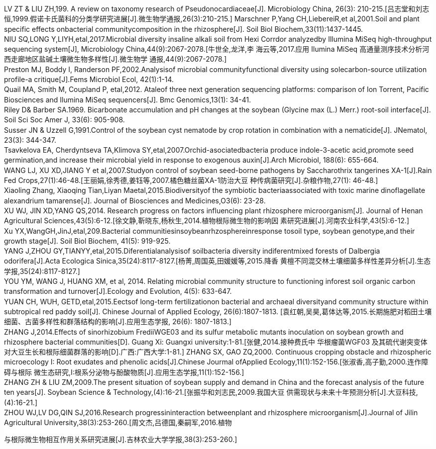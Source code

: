LV ZT & LIU ZH,199. A review on taxonomy research of Pseudonocardiaceae[J]. Microbiology China, 26(3): 210-215.[吕志堂和刘志恒,1999.假诺卡氏菌科的分类学研究进展[J].微生物学通报,26(3):210-215.] Marschner P,Yang CH,LiebereiR,et al,2001.Soil and plant specific effects onbacterial communitycomposition in the rhizosphere[J]. Soil Biol Biochem,33(11):1437-1445.   
NIU SQ,LONG Y,LIYH,etal,2017.Microbial diversity insaline alkali soil from Hexi Corrdor analyzedby Illumina MiSeq high-throughput sequencing system[J], Microbiology China,44(9):2067-2078.[牛世全,龙洋,李 海云等,2017.应用 Ilumina MiSeq 高通量测序技术分析河西走廊地区盐碱土壤微生物多样性[J].微生物学 通报,44(9):2067-2078.]   
Preston MJ, Boddy I, Randerson PF,2002.Analysisof microbial communityfunctional diversity using solecarbon-source utilization profile-a critique[J].Fems Microbiol Ecol, 42(1):1-14.   
Quail MA, Smith M, Coupland P, etal,2012. Ataleof three next generation sequencing platforms: comparison of Ion Torrent, Pacific Biosciences and Ilumina MiSeq sequencers[J]. Bmc Genomics,13(1): 34-41.   
Riley D& Barber SA.1969. Bicarbonate accumulation and pH changes at the soybean (Glycine max (L.) Merr.) root-soil interface[J]. Soil Sci Soc Amer J, 33(6): 905-908.   
Susser JN & Uzzell G,1991.Control of the soybean cyst nematode by crop rotation in combination with a nematicide[J]. JNematol, 23(3): 344-347.   
Tsavkelova EA, Cherdyntseva TA,Klimova SY,etal,2007.Orchid-asociatedbacteria produce indole-3-acetic acid,promote seed germination,and increase their microbial yield in response to exogenous auxin[J].Arch Microbiol, 188(6): 655-664.   
WANG LJ, XU XD,JIANG Y et al,2007.Studyon control of soybean seed-borne pathogens by Saccharothrix tangerines XA-1[J].Rain Fed Crops,27(1):46-48.[王丽娟,徐秀德,姜钰等,2007.橘色糖丝菌XA-1防治大豆 种传病菌研究[J].杂粮作物,27(1): 46-48.]   
Xiaoling Zhang, Xiaoqing Tian,Liyan Maetal,2015.Biodiversityof the symbiotic bacteriaassociated with toxic marine dinoflagellate alexandrium tamarense[J]. Journal of Biosciences and Medicines,O3(6): 23-28.   
XU WJ, JIN XD,YANG QS,2014. Research progress on factors influencing plant rhizosphere microorganism[J]. Journal of Henan Agricultural Sciences,43(5):6-12.[徐文静,靳晓东,杨秋生,2014.植物根际微生物的影响因 素研究进展[J].河南农业科学,43(5):6-12.]   
Xu YX,WangGH,JinJ,etal,209.Bacterial communitiesinsoybeanrhzosphereinresponse tosoil type, soybean genotype,and their growth stage[J]. Soil Biol Biochem, 41(5): 919-925.   
YANG J,ZHOU GY,TIANYY,etal,2015.Diferentialanalysisof soilbacteria diversity indiferentmixed forests of Dalbergia odorifera[J].Acta Ecologica Sinica,35(24):8117-8127.[杨菁,周国英,田媛媛等,2015.降香 黄檀不同混交林土壤细菌多样性差异分析[J].生态学报,35(24):8117-8127.]   
YOU YM, WANG J, HUANG XM, et al, 2014. Relating microbial community structure to functioning inforest soil organic carbon transformation and turnover[J].Ecology and Evolution, 4(5): 633-647.   
YUAN CH, WUH, GETD,etal,2015.Eectsof long-term fertilizationon bacterial and archaeal diversityand community structure within subtropical red paddy soil[J]. Chinese Journal of Applied Ecology, 26(6):1807-1813. [袁红朝,吴昊,葛体达等,2015.长期施肥对稻田土壤细菌、古菌多样性和群落结构的影响[J].应用生态学报, 26(6): 1807-1813.]   
ZHANG J,2014.Effects of sinorhizobium FrediiWGE03 and its sulfur metabolic mutants inoculation on soybean growth and rhizosphere bacterial communities[D]. Guang Xi: Guangxi university:1-81.[张健,2014.接种费氏中 华根瘤菌WGF03 及其硫代谢突变体对大豆生长和根际细菌群落的影响[D].广西:广西大学:1-81.] ZHANG SX, GAO ZQ,2000. Continuous cropping obstacle and rhizospheric microecology I: Root exudates and phenolic acids[J].Chinese Jourmal ofApplied Ecology,11(1):152-156.[张淑香,高子勤,2000.连作障碍与根际 微生态研究,I:根系分泌物与酚酸物质[J].应用生态学报,11(1):152-156.]   
ZHANG ZH & LIU ZM,2009.The present situation of soybean supply and demand in China and the forecast analysis of the future ten years[J]. Soybean Science & Technology,(4):16-21.[张振华和刘志民,2009.我国大豆 供需现状与未来十年预测分析[J].大豆科技,(4):16-21.]   
ZHOU WJ,LV DG,QIN SJ,2016.Research progressininteraction betweenplant and rhizosphere microorganism[J].Journal of Jilin Agricultural University,38(3):253-260.[周文杰,吕德国,秦嗣军,2016.植物

与根际微生物相互作用关系研究进展[J].吉林农业大学学报,38(3):253-260.]
